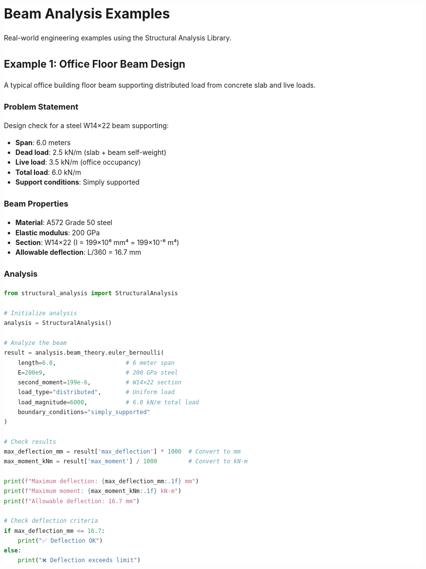 # Beam Analysis Examples

Real-world engineering examples using the Structural Analysis Library.

## Example 1: Office Floor Beam Design

A typical office building floor beam supporting distributed load from concrete slab and live loads.

### Problem Statement

Design check for a steel W14×22 beam supporting:

- **Span**: 6.0 meters
- **Dead load**: 2.5 kN/m (slab + beam self-weight)  
- **Live load**: 3.5 kN/m (office occupancy)
- **Total load**: 6.0 kN/m
- **Support conditions**: Simply supported

### Beam Properties

- **Material**: A572 Grade 50 steel
- **Elastic modulus**: 200 GPa
- **Section**: W14×22 (I = 199×10⁶ mm⁴ = 199×10⁻⁶ m⁴)
- **Allowable deflection**: L/360 = 16.7 mm

### Analysis

```python
from structural_analysis import StructuralAnalysis

# Initialize analysis
analysis = StructuralAnalysis()

# Analyze the beam
result = analysis.beam_theory.euler_bernoulli(
    length=6.0,                    # 6 meter span
    E=200e9,                       # 200 GPa steel
    second_moment=199e-6,          # W14×22 section
    load_type="distributed",       # Uniform load
    load_magnitude=6000,           # 6.0 kN/m total load
    boundary_conditions="simply_supported"
)

# Check results
max_deflection_mm = result['max_deflection'] * 1000  # Convert to mm
max_moment_kNm = result['max_moment'] / 1000         # Convert to kN⋅m

print(f"Maximum deflection: {max_deflection_mm:.1f} mm")
print(f"Maximum moment: {max_moment_kNm:.1f} kN⋅m")
print(f"Allowable deflection: 16.7 mm")

# Check deflection criteria
if max_deflection_mm <= 16.7:
    print("✅ Deflection OK")
else:
    print("❌ Deflection exceeds limit")
```

